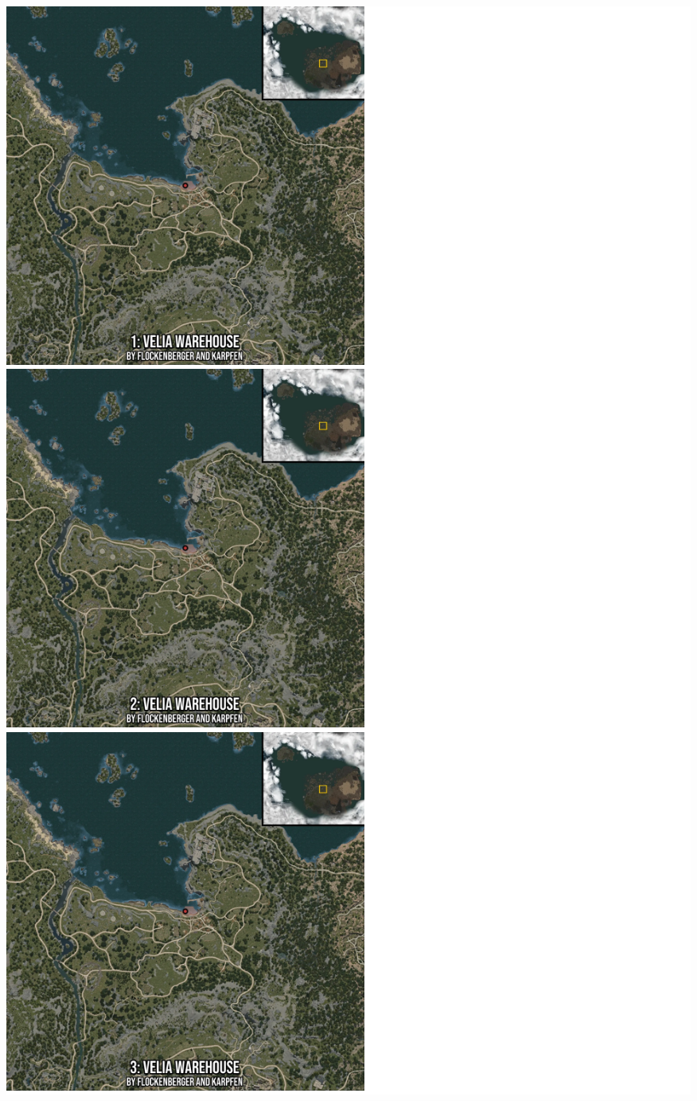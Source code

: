 <img src="./Velia Warehouse_1_Preview.webp" width="450"/> <img src="./Velia Warehouse_2_Preview.webp" width="450"/> <img src="./Velia Warehouse_3_Preview.webp" width="450"/>